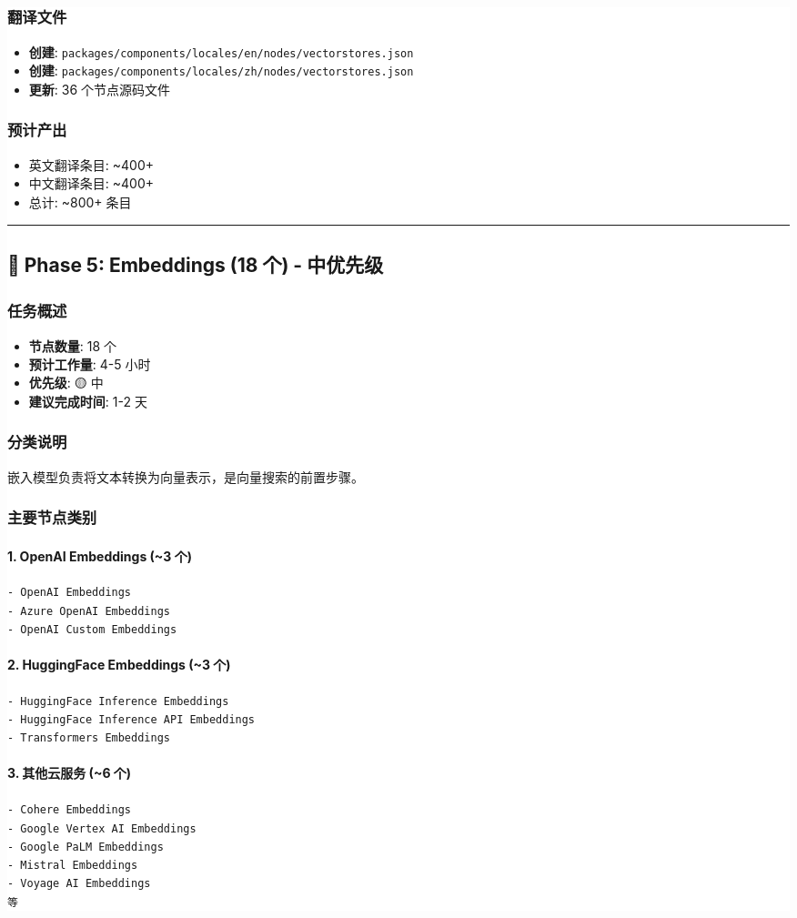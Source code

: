 ### 翻译文件

-   **创建**: `packages/components/locales/en/nodes/vectorstores.json`
-   **创建**: `packages/components/locales/zh/nodes/vectorstores.json`
-   **更新**: 36 个节点源码文件

### 预计产出

-   英文翻译条目: ~400+
-   中文翻译条目: ~400+
-   总计: ~800+ 条目

---

## 📅 Phase 5: Embeddings (18 个) - 中优先级

### 任务概述

-   **节点数量**: 18 个
-   **预计工作量**: 4-5 小时
-   **优先级**: 🟡 中
-   **建议完成时间**: 1-2 天

### 分类说明

嵌入模型负责将文本转换为向量表示，是向量搜索的前置步骤。

### 主要节点类别

#### 1. OpenAI Embeddings (~3 个)

```
- OpenAI Embeddings
- Azure OpenAI Embeddings
- OpenAI Custom Embeddings
```

#### 2. HuggingFace Embeddings (~3 个)

```
- HuggingFace Inference Embeddings
- HuggingFace Inference API Embeddings
- Transformers Embeddings
```

#### 3. 其他云服务 (~6 个)

```
- Cohere Embeddings
- Google Vertex AI Embeddings
- Google PaLM Embeddings
- Mistral Embeddings
- Voyage AI Embeddings
等
```
